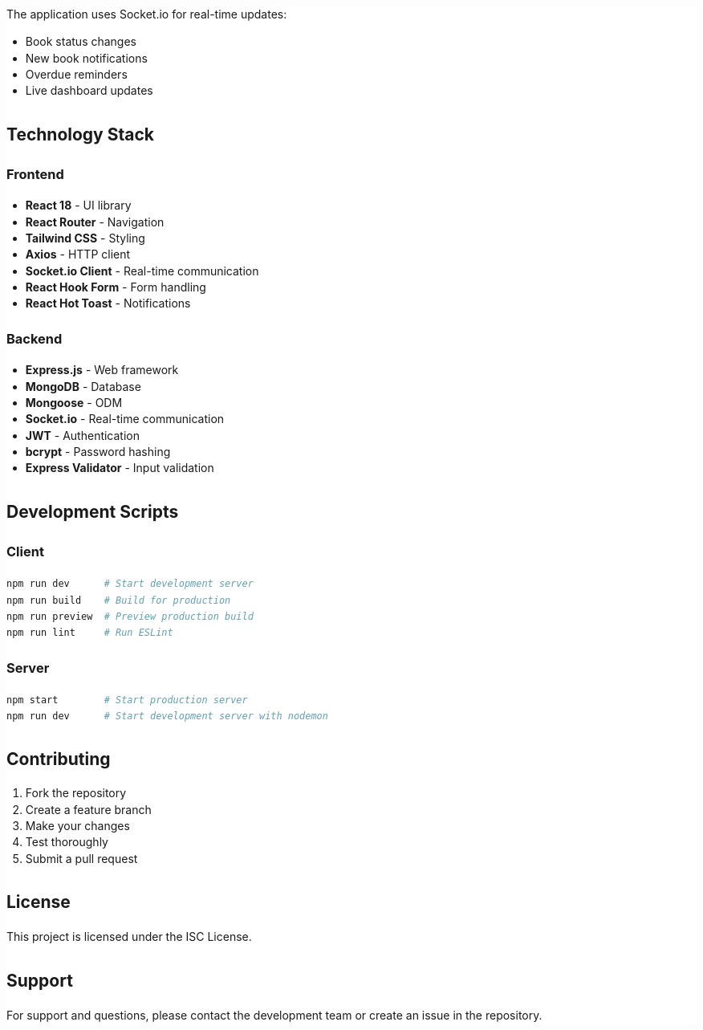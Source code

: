 The application uses Socket.io for real-time updates:
- Book status changes
- New book notifications
- Overdue reminders
- Live dashboard updates

## Technology Stack

### Frontend
- **React 18** - UI library
- **React Router** - Navigation
- **Tailwind CSS** - Styling
- **Axios** - HTTP client
- **Socket.io Client** - Real-time communication
- **React Hook Form** - Form handling
- **React Hot Toast** - Notifications

### Backend
- **Express.js** - Web framework
- **MongoDB** - Database
- **Mongoose** - ODM
- **Socket.io** - Real-time communication
- **JWT** - Authentication
- **bcrypt** - Password hashing
- **Express Validator** - Input validation

## Development Scripts

### Client
```bash
npm run dev      # Start development server
npm run build    # Build for production
npm run preview  # Preview production build
npm run lint     # Run ESLint
```

### Server
```bash
npm start        # Start production server
npm run dev      # Start development server with nodemon
```

## Contributing

1. Fork the repository
2. Create a feature branch
3. Make your changes
4. Test thoroughly
5. Submit a pull request

## License

This project is licensed under the ISC License.

## Support

For support and questions, please contact the development team or create an issue in the repository.
